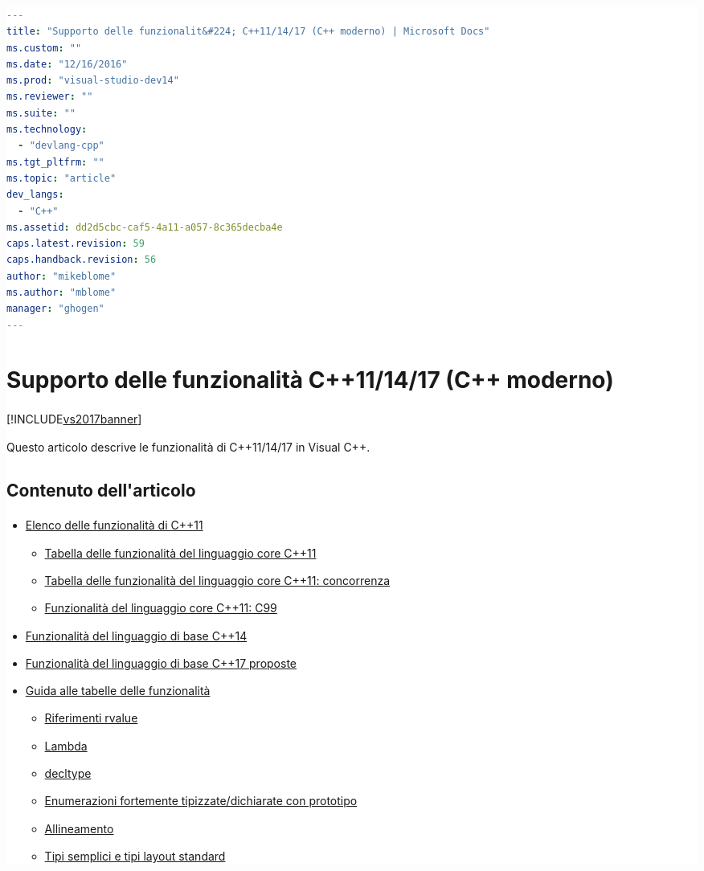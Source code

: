 ```yaml
---
title: "Supporto delle funzionalit&#224; C++11/14/17 (C++ moderno) | Microsoft Docs"
ms.custom: ""
ms.date: "12/16/2016"
ms.prod: "visual-studio-dev14"
ms.reviewer: ""
ms.suite: ""
ms.technology: 
  - "devlang-cpp"
ms.tgt_pltfrm: ""
ms.topic: "article"
dev_langs: 
  - "C++"
ms.assetid: dd2d5cbc-caf5-4a11-a057-8c365decba4e
caps.latest.revision: 59
caps.handback.revision: 56
author: "mikeblome"
ms.author: "mblome"
manager: "ghogen"
---
```

# Supporto delle funzionalit&#224; C++11/14/17 (C++ moderno)
[!INCLUDE[vs2017banner](../assembler/inline/includes/vs2017banner.md)]

Questo articolo descrive le funzionalità di C\+\+11\/14\/17 in Visual C\+\+.  
  
##  <a name="top"></a> Contenuto dell'articolo  
  
-   [Elenco delle funzionalità di C++11](#featurelist)  
  
    -   [Tabella delle funzionalità del linguaggio core C++11](#corelanguagetable)  
  
    -   [Tabella delle funzionalità del linguaggio core C++11: concorrenza](#concurrencytable)  
  
    -   [Funzionalità del linguaggio core C++11: C99](#c99table)  
  
-   [Funzionalità del linguaggio di base C++14](#cpp14table)  
  
-   [Funzionalità del linguaggio di base C++17 proposte](#cpp17table)  
  
-   [Guida alle tabelle delle funzionalità](#tableguide)  
  
    -   [Riferimenti rvalue](#rvref)  
  
    -   [Lambda](#lambdas)  
  
    -   [decltype](#decltype)  
  
    -   [Enumerazioni fortemente tipizzate/dichiarate con prototipo](#stronglytyped)  
  
    -   [Allineamento](#alignment)  
  
    -   [Tipi semplici e tipi layout standard](#standardlayout)  
  